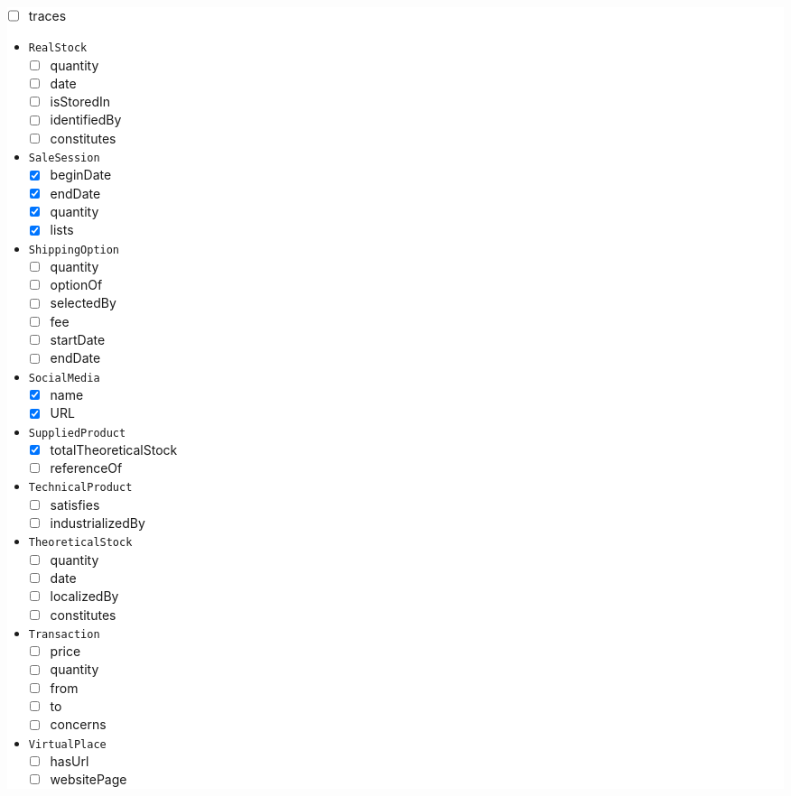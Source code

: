   - [ ] traces
- `RealStock`
  - [ ] quantity
  - [ ] date
  - [ ] isStoredIn
  - [ ] identifiedBy
  - [ ] constitutes
- `SaleSession`
  - [x] beginDate
  - [x] endDate
  - [x] quantity
  - [x] lists
- `ShippingOption`
  - [ ] quantity
  - [ ] optionOf
  - [ ] selectedBy
  - [ ] fee
  - [ ] startDate
  - [ ] endDate
- `SocialMedia`
  - [x] name
  - [x] URL
- `SuppliedProduct`
  - [x] totalTheoreticalStock
  - [ ] referenceOf
- `TechnicalProduct`
  - [ ] satisfies
  - [ ] industrializedBy
- `TheoreticalStock`
  - [ ] quantity
  - [ ] date
  - [ ] localizedBy
  - [ ] constitutes
- `Transaction`
  - [ ] price
  - [ ] quantity
  - [ ] from
  - [ ] to
  - [ ] concerns
- `VirtualPlace`
  - [ ] hasUrl
  - [ ] websitePage